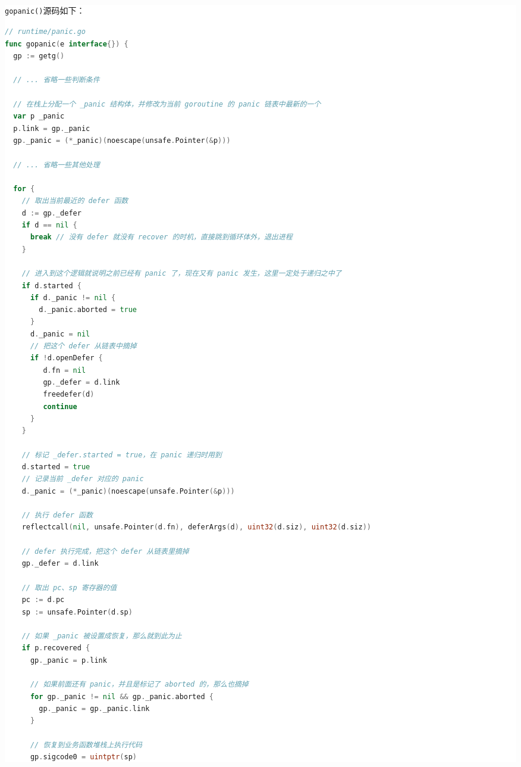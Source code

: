 `gopanic()`源码如下：

```go
// runtime/panic.go
func gopanic(e interface{}) {
  gp := getg()

  // ... 省略一些判断条件
  
  // 在栈上分配一个 _panic 结构体，并修改为当前 goroutine 的 panic 链表中最新的一个
  var p _panic
  p.link = gp._panic
  gp._panic = (*_panic)(noescape(unsafe.Pointer(&p)))
  
  // ... 省略一些其他处理
  
  for {
    // 取出当前最近的 defer 函数
    d := gp._defer
    if d == nil {
      break // 没有 defer 就没有 recover 的时机，直接跳到循环体外，退出进程
    }
    
    // 进入到这个逻辑就说明之前已经有 panic 了，现在又有 panic 发生，这里一定处于递归之中了
    if d.started {
      if d._panic != nil {
        d._panic.aborted = true
      }
      d._panic = nil
      // 把这个 defer 从链表中摘掉
      if !d.openDefer {
	     d.fn = nil
	     gp._defer = d.link
	     freedefer(d)
	     continue
      }
    }
    
    // 标记 _defer.started = true，在 panic 递归时用到
    d.started = true
    // 记录当前 _defer 对应的 panic
    d._panic = (*_panic)(noescape(unsafe.Pointer(&p)))
    
    // 执行 defer 函数
    reflectcall(nil, unsafe.Pointer(d.fn), deferArgs(d), uint32(d.siz), uint32(d.siz))
    
    // defer 执行完成，把这个 defer 从链表里摘掉
    gp._defer = d.link
    
    // 取出 pc、sp 寄存器的值
    pc := d.pc
    sp := unsafe.Pointer(d.sp)
    
    // 如果 _panic 被设置成恢复，那么就到此为止
    if p.recovered {
      gp._panic = p.link
      
      // 如果前面还有 panic，并且是标记了 aborted 的，那么也摘掉
      for gp._panic != nil && gp._panic.aborted {
        gp._panic = gp._panic.link
      }
      
      // 恢复到业务函数堆栈上执行代码
      gp.sigcode0 = uintptr(sp)
```